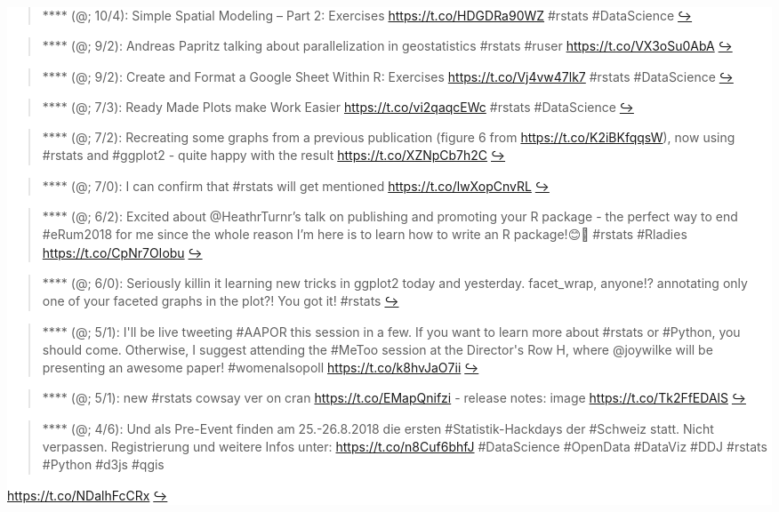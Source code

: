 

> **** (@; 10/4): Simple Spatial Modeling – Part 2: Exercises https://t.co/HDGDRa90WZ #rstats #DataScience  [&#8618;](https://twitter.com/dataandme/status/996800185027227653)




> **** (@; 9/2): Andreas Papritz talking about parallelization in geostatistics
#rstats #ruser https://t.co/VX3oSu0AbA  [&#8618;](https://twitter.com/dataandme/status/996801071493337088)




> **** (@; 9/2): Create and Format a Google Sheet Within R: Exercises https://t.co/Vj4vw47lk7 #rstats #DataScience  [&#8618;](https://twitter.com/dataandme/status/996800120221061120)




> **** (@; 7/3): Ready Made Plots make Work Easier https://t.co/vi2qaqcEWc #rstats #DataScience  [&#8618;](https://twitter.com/dataandme/status/996844038086152192)




> **** (@; 7/2): Recreating some graphs from a previous publication (figure 6 from https://t.co/K2iBKfqqsW), now using #rstats and #ggplot2 - quite happy with the result https://t.co/XZNpCb7h2C  [&#8618;](https://twitter.com/dataandme/status/996831530726182913)




> **** (@; 7/0): I can confirm that #rstats will get mentioned https://t.co/lwXopCnvRL  [&#8618;](https://twitter.com/dataandme/status/996804134048272385)




> **** (@; 6/2): Excited about @HeathrTurnr’s talk on publishing and promoting your R package - the perfect way to end #eRum2018 for me since the whole reason I’m here is to learn how to write an R package!😊💪 #rstats #Rladies https://t.co/CpNr7OIobu  [&#8618;](https://twitter.com/dataandme/status/996814223350083585)




> **** (@; 6/0): Seriously killin it learning new tricks in ggplot2 today and yesterday. facet_wrap, anyone!? annotating only one of your faceted graphs in the plot?! You got it! #rstats  [&#8618;](https://twitter.com/dataandme/status/996824399771824128)




> **** (@; 5/1): I'll be live tweeting #AAPOR this session in a few. If you want to learn more about #rstats or #Python, you should come. Otherwise, I suggest attending the #MeToo session at the Director's Row H, where @joywilke will be presenting an awesome paper! #womenalsopoll https://t.co/k8hvJaO7ii  [&#8618;](https://twitter.com/dataandme/status/996828561683066880)




> **** (@; 5/1): new #rstats cowsay ver on cran https://t.co/EMapQnifzi  - release notes: image https://t.co/Tk2FfEDAlS  [&#8618;](https://twitter.com/dataandme/status/996797182282842113)




> **** (@; 4/6): Und als Pre-Event finden am 25.-26.8.2018 die ersten #Statistik-Hackdays der #Schweiz statt. Nicht verpassen. Registrierung und weitere Infos unter: https://t.co/n8Cuf6bhfJ
#DataScience #OpenData #DataViz #DDJ #rstats #Python #d3js #qgis
>
https://t.co/NDalhFcCRx  [&#8618;](https://twitter.com/dataandme/status/996839219749376000)
